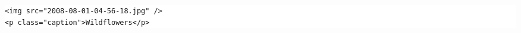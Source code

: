     <img src="2008-08-01-04-56-18.jpg" />
    <p class="caption">Wildflowers</p>
  </div>
  <div class="post-images">